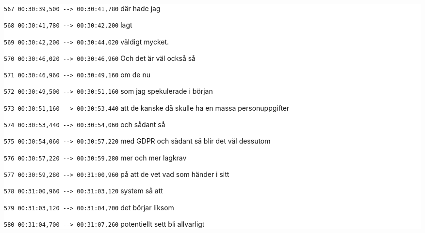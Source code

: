 

`567 00:30:39,500 --> 00:30:41,780`
där hade jag



`568 00:30:41,780 --> 00:30:42,200`
lagt



`569 00:30:42,200 --> 00:30:44,020`
väldigt mycket.



`570 00:30:46,020 --> 00:30:46,960`
Och det är väl också så



`571 00:30:46,960 --> 00:30:49,160`
om de nu



`572 00:30:49,500 --> 00:30:51,160`
som jag spekulerade i början



`573 00:30:51,160 --> 00:30:53,440`
att de kanske då skulle ha en massa personuppgifter



`574 00:30:53,440 --> 00:30:54,060`
och sådant så



`575 00:30:54,060 --> 00:30:57,220`
med GDPR och sådant så blir det väl dessutom



`576 00:30:57,220 --> 00:30:59,280`
mer och mer lagkrav



`577 00:30:59,280 --> 00:31:00,960`
på att de vet vad som händer i sitt



`578 00:31:00,960 --> 00:31:03,120`
system så att



`579 00:31:03,120 --> 00:31:04,700`
det börjar liksom



`580 00:31:04,700 --> 00:31:07,260`
potentiellt sett bli allvarligt
